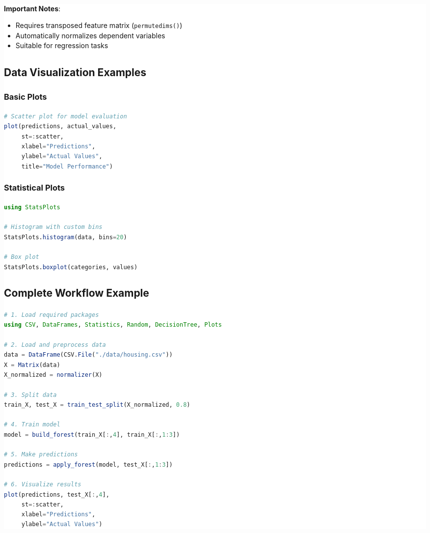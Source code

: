 **Important Notes**:
- Requires transposed feature matrix (`permutedims()`)
- Automatically normalizes dependent variables
- Suitable for regression tasks

## Data Visualization Examples

### Basic Plots

```julia
# Scatter plot for model evaluation
plot(predictions, actual_values, 
     st=:scatter,
     xlabel="Predictions", 
     ylabel="Actual Values",
     title="Model Performance")
```

### Statistical Plots

```julia
using StatsPlots

# Histogram with custom bins
StatsPlots.histogram(data, bins=20)

# Box plot
StatsPlots.boxplot(categories, values)
```

## Complete Workflow Example

```julia
# 1. Load required packages
using CSV, DataFrames, Statistics, Random, DecisionTree, Plots

# 2. Load and preprocess data
data = DataFrame(CSV.File("./data/housing.csv"))
X = Matrix(data)
X_normalized = normalizer(X)

# 3. Split data
train_X, test_X = train_test_split(X_normalized, 0.8)

# 4. Train model
model = build_forest(train_X[:,4], train_X[:,1:3])

# 5. Make predictions
predictions = apply_forest(model, test_X[:,1:3])

# 6. Visualize results
plot(predictions, test_X[:,4], 
     st=:scatter,
     xlabel="Predictions", 
     ylabel="Actual Values")
```

